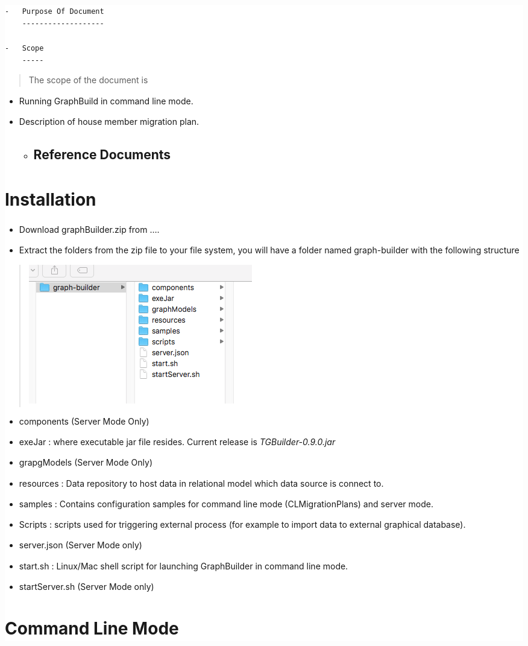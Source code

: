     -   Purpose Of Document
        -------------------

    -   Scope
        -----

> The scope of the document is

-   Running GraphBuild in command line mode.

-   Description of house member migration plan.

    -   Reference Documents
        -------------------

Installation
============

-   Download graphBuilder.zip from ….

-   Extract the folders from the zip file to your file system, you will have a folder named graph-builder with the following structure

> ![](./README/media/image21.png)

-   components (Server Mode Only)

-   exeJar : where executable jar file resides. Current release is *TGBuilder-0.9.0.jar*

-   grapgModels (Server Mode Only)

-   resources : Data repository to host data in relational model which data source is connect to.

-   samples : Contains configuration samples for command line mode (CLMigrationPlans) and server mode.

-   Scripts : scripts used for triggering external process (for example to import data to external graphical database).

-   server.json (Server Mode only)

-   start.sh : Linux/Mac shell script for launching GraphBuilder in command line mode.

-   startServer.sh (Server Mode only)

Command Line Mode
=================
